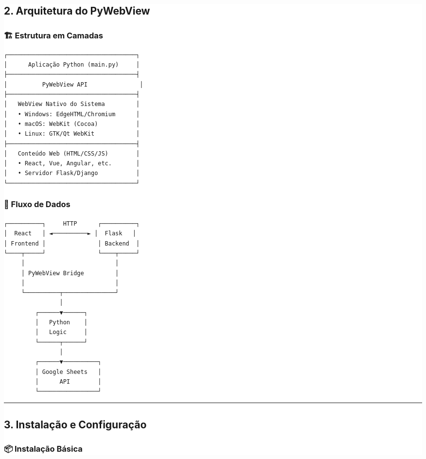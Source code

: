 
## 2. Arquitetura do PyWebView

### 🏗️ Estrutura em Camadas

```
┌─────────────────────────────────────┐
│      Aplicação Python (main.py)     │
├─────────────────────────────────────┤
│          PyWebView API               │
├─────────────────────────────────────┤
│   WebView Nativo do Sistema         │
│   • Windows: EdgeHTML/Chromium      │
│   • macOS: WebKit (Cocoa)           │
│   • Linux: GTK/Qt WebKit            │
├─────────────────────────────────────┤
│   Conteúdo Web (HTML/CSS/JS)        │
│   • React, Vue, Angular, etc.       │
│   • Servidor Flask/Django           │
└─────────────────────────────────────┘
```

### 🔀 Fluxo de Dados

```
┌──────────┐     HTTP      ┌──────────┐
│  React   │ ◄──────────► │  Flask   │
│ Frontend │               │ Backend  │
└────┬─────┘               └────┬─────┘
     │                          │
     │ PyWebView Bridge         │
     │                          │
     └──────────┬───────────────┘
                │
         ┌──────▼──────┐
         │   Python    │
         │   Logic     │
         └──────┬──────┘
                │
         ┌──────▼──────────┐
         │ Google Sheets   │
         │      API        │
         └─────────────────┘
```

---

## 3. Instalação e Configuração

### 📦 Instalação Básica
